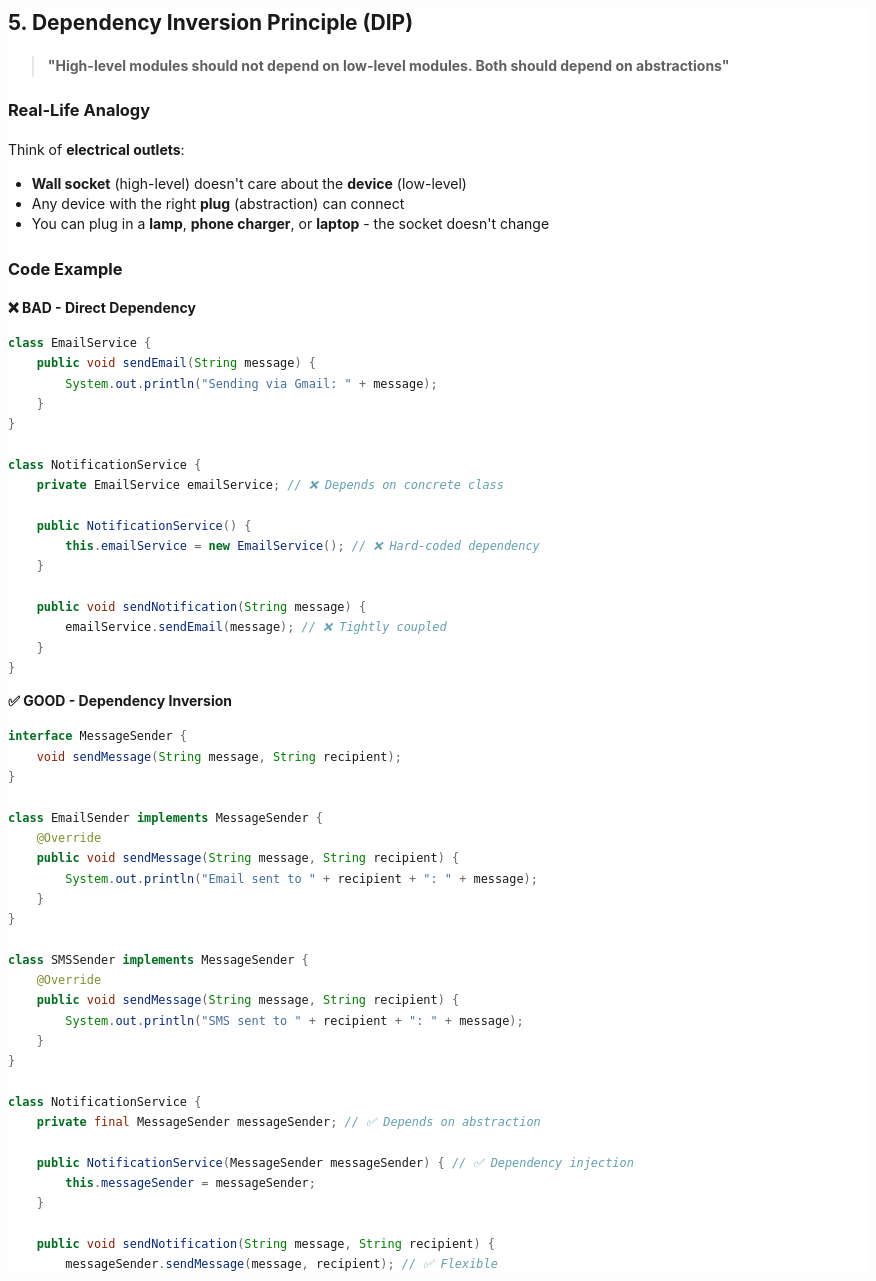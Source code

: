 
## 5. Dependency Inversion Principle (DIP)

> **"High-level modules should not depend on low-level modules. Both should depend on abstractions"**

### Real-Life Analogy
Think of **electrical outlets**:
- **Wall socket** (high-level) doesn't care about the **device** (low-level)
- Any device with the right **plug** (abstraction) can connect
- You can plug in a **lamp**, **phone charger**, or **laptop** - the socket doesn't change

### Code Example

**❌ BAD - Direct Dependency**
```java
class EmailService {
    public void sendEmail(String message) {
        System.out.println("Sending via Gmail: " + message);
    }
}

class NotificationService {
    private EmailService emailService; // ❌ Depends on concrete class
    
    public NotificationService() {
        this.emailService = new EmailService(); // ❌ Hard-coded dependency
    }
    
    public void sendNotification(String message) {
        emailService.sendEmail(message); // ❌ Tightly coupled
    }
}
```

**✅ GOOD - Dependency Inversion**
```java
interface MessageSender {
    void sendMessage(String message, String recipient);
}

class EmailSender implements MessageSender {
    @Override
    public void sendMessage(String message, String recipient) {
        System.out.println("Email sent to " + recipient + ": " + message);
    }
}

class SMSSender implements MessageSender {
    @Override
    public void sendMessage(String message, String recipient) {
        System.out.println("SMS sent to " + recipient + ": " + message);
    }
}

class NotificationService {
    private final MessageSender messageSender; // ✅ Depends on abstraction
    
    public NotificationService(MessageSender messageSender) { // ✅ Dependency injection
        this.messageSender = messageSender;
    }
    
    public void sendNotification(String message, String recipient) {
        messageSender.sendMessage(message, recipient); // ✅ Flexible
```